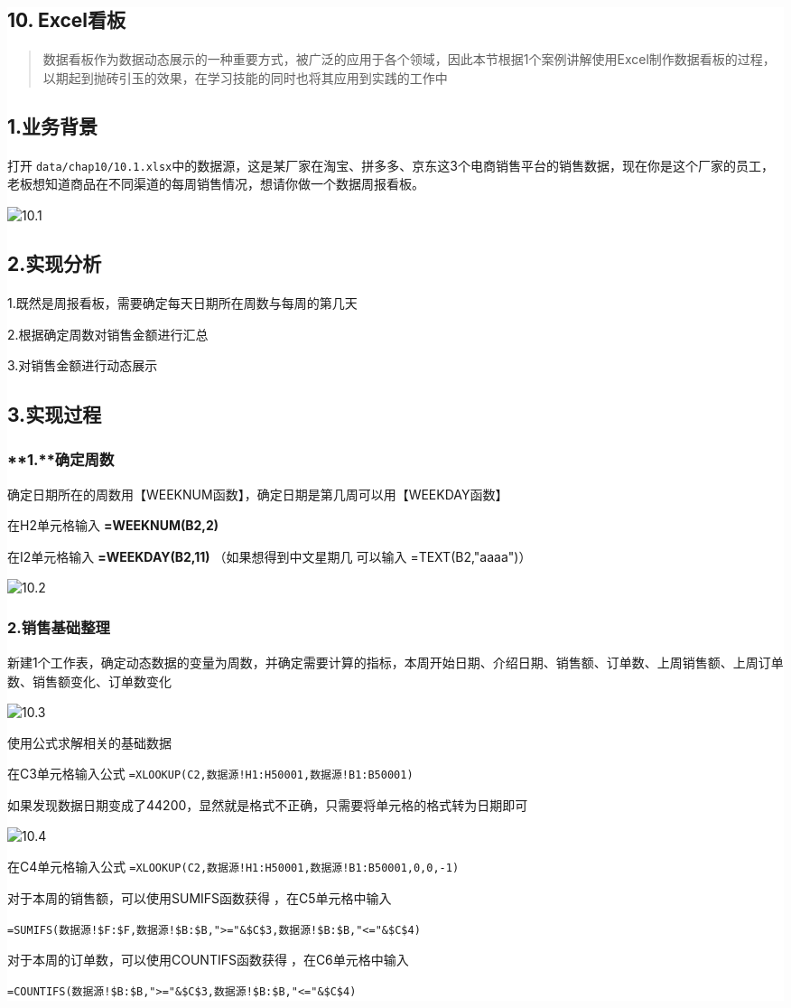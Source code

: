 ## 10. Excel看板

> 数据看板作为数据动态展示的一种重要方式，被广泛的应用于各个领域，因此本节根据1个案例讲解使用Excel制作数据看板的过程，以期起到抛砖引玉的效果，在学习技能的同时也将其应用到实践的工作中

## 1.业务背景

打开 `data/chap10/10.1.xlsx`中的数据源，这是某厂家在淘宝、拼多多、京东这3个电商销售平台的销售数据，现在你是这个厂家的员工，老板想知道商品在不同渠道的每周销售情况，想请你做一个数据周报看板。

![10.1](./images/chap10/10.1.png)

## 2.实现分析

1.既然是周报看板，需要确定每天日期所在周数与每周的第几天

2.根据确定周数对销售金额进行汇总

3.对销售金额进行动态展示

## 3.实现过程

### **1.**确定周数

确定日期所在的周数用【WEEKNUM函数】，确定日期是第几周可以用【WEEKDAY函数】

在H2单元格输入 **=WEEKNUM(B2,2)**

在I2单元格输入 **=WEEKDAY(B2,11)**    （如果想得到中文星期几  可以输入 =TEXT(B2,"aaaa")）

![10.2](./images/chap10/10.2.png)

### **2.销售基础整理**

新建1个工作表，确定动态数据的变量为周数，并确定需要计算的指标，本周开始日期、介绍日期、销售额、订单数、上周销售额、上周订单数、销售额变化、订单数变化

![10.3](./images/chap10/10.3.png)

使用公式求解相关的基础数据

在C3单元格输入公式 `=XLOOKUP(C2,数据源!H1:H50001,数据源!B1:B50001)`

如果发现数据日期变成了44200，显然就是格式不正确，只需要将单元格的格式转为日期即可

![10.4](./images/chap10/10.4.png)

在C4单元格输入公式 `=XLOOKUP(C2,数据源!H1:H50001,数据源!B1:B50001,0,0,-1)`

对于本周的销售额，可以使用SUMIFS函数获得 ，在C5单元格中输入

`=SUMIFS(数据源!$F:$F,数据源!$B:$B,">="&$C$3,数据源!$B:$B,"<="&$C$4)`

对于本周的订单数，可以使用COUNTIFS函数获得 ，在C6单元格中输入

`=COUNTIFS(数据源!$B:$B,">="&$C$3,数据源!$B:$B,"<="&$C$4)`
